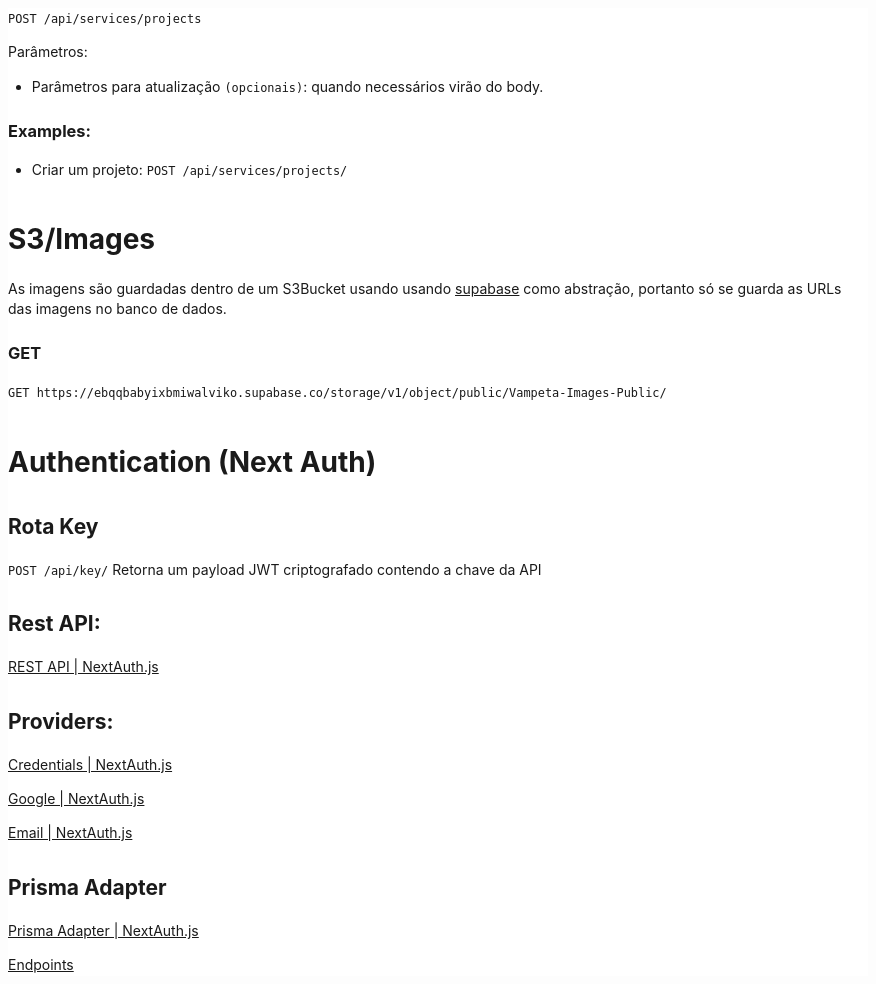`POST /api/services/projects`

Parâmetros:

- Parâmetros para atualização `(opcionais)`: quando necessários virão do body.

### Examples:

- Criar um projeto:
`POST /api/services/projects/`

# S3/Images

As imagens são guardadas dentro de um S3Bucket usando usando [supabase](https://supabase.com) como abstração, portanto só se guarda as URLs das imagens no banco de dados. 

### GET

`GET https://ebqqbabyixbmiwalviko.supabase.co/storage/v1/object/public/Vampeta-Images-Public/`

# Authentication (Next Auth)

## Rota Key

`POST /api/key/` Retorna um payload JWT criptografado contendo a chave da API

## Rest API:

[REST API | NextAuth.js](https://next-auth.js.org/getting-started/rest-api)

## Providers:

[Credentials | NextAuth.js](https://next-auth.js.org/configuration/providers/credentials)

[Google | NextAuth.js](https://next-auth.js.org/providers/google)

[Email | NextAuth.js](https://next-auth.js.org/configuration/providers/email)

## Prisma Adapter

[Prisma Adapter | NextAuth.js](https://next-auth.js.org/v3/adapters/prisma)

[Endpoints](https://www.notion.so/83004d3fff214ee3abb1b04258724865?pvs=21)
